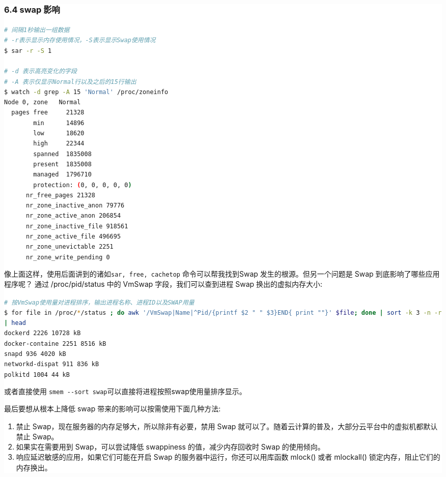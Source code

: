 ### 6.4 swap 影响
```bash
# 间隔1秒输出一组数据
# -r表示显示内存使用情况，-S表示显示Swap使用情况
$ sar -r -S 1

# -d 表示高亮变化的字段
# -A 表示仅显示Normal行以及之后的15行输出
$ watch -d grep -A 15 'Normal' /proc/zoneinfo
Node 0, zone   Normal
  pages free     21328
        min      14896
        low      18620
        high     22344
        spanned  1835008
        present  1835008
        managed  1796710
        protection: (0, 0, 0, 0, 0)
      nr_free_pages 21328
      nr_zone_inactive_anon 79776
      nr_zone_active_anon 206854
      nr_zone_inactive_file 918561
      nr_zone_active_file 496695
      nr_zone_unevictable 2251
      nr_zone_write_pending 0
```

像上面这样，使用后面讲到的诸如`sar, free, cachetop` 命令可以帮我找到Swap 发生的根源。但另一个问题是 Swap 到底影响了哪些应用程序呢？ 通过 /proc/pid/status 中的 VmSwap 字段，我们可以查到进程 Swap 换出的虚拟内存大小:

```bash
# 按VmSwap使用量对进程排序，输出进程名称、进程ID以及SWAP用量
$ for file in /proc/*/status ; do awk '/VmSwap|Name|^Pid/{printf $2 " " $3}END{ print ""}' $file; done | sort -k 3 -n -r | head
dockerd 2226 10728 kB
docker-containe 2251 8516 kB
snapd 936 4020 kB
networkd-dispat 911 836 kB
polkitd 1004 44 kB
```
或者直接使用 `smem --sort swap`可以直接将进程按照swap使用量排序显示。

最后要想从根本上降低 swap 带来的影响可以按需使用下面几种方法:
1. 禁止 Swap，现在服务器的内存足够大，所以除非有必要，禁用 Swap 就可以了。随着云计算的普及，大部分云平台中的虚拟机都默认禁止 Swap。
2. 如果实在需要用到 Swap，可以尝试降低 swappiness 的值，减少内存回收时 Swap 的使用倾向。
3. 响应延迟敏感的应用，如果它们可能在开启 Swap 的服务器中运行，你还可以用库函数 mlock() 或者 mlockall() 锁定内存，阻止它们的内存换出。
